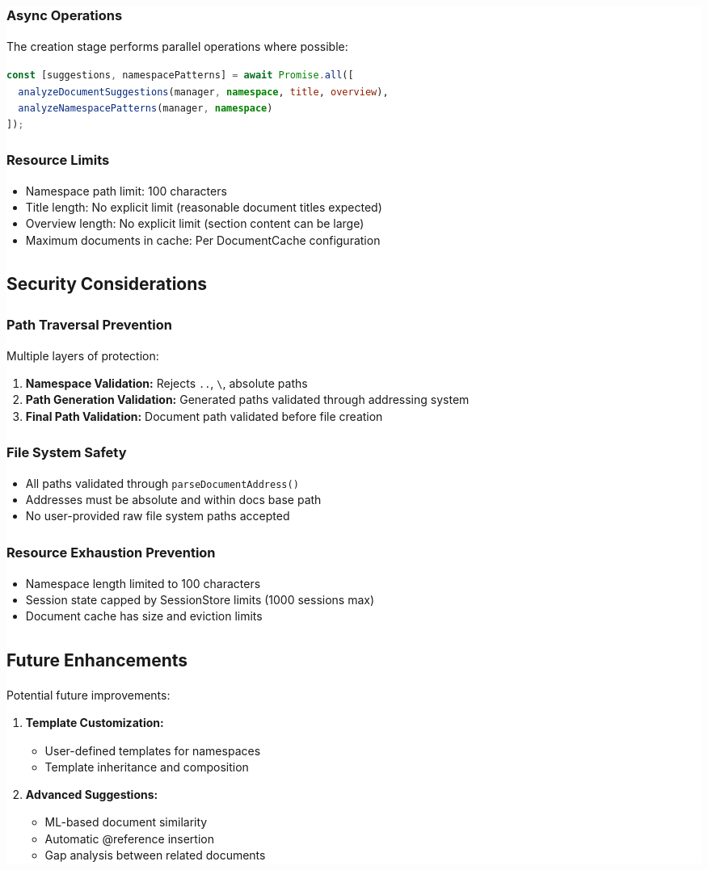 ### Async Operations

The creation stage performs parallel operations where possible:

```typescript
const [suggestions, namespacePatterns] = await Promise.all([
  analyzeDocumentSuggestions(manager, namespace, title, overview),
  analyzeNamespacePatterns(manager, namespace)
]);
```

### Resource Limits

- Namespace path limit: 100 characters
- Title length: No explicit limit (reasonable document titles expected)
- Overview length: No explicit limit (section content can be large)
- Maximum documents in cache: Per DocumentCache configuration

## Security Considerations

### Path Traversal Prevention

Multiple layers of protection:

1. **Namespace Validation:** Rejects `..`, `\`, absolute paths
2. **Path Generation Validation:** Generated paths validated through addressing system
3. **Final Path Validation:** Document path validated before file creation

### File System Safety

- All paths validated through `parseDocumentAddress()`
- Addresses must be absolute and within docs base path
- No user-provided raw file system paths accepted

### Resource Exhaustion Prevention

- Namespace length limited to 100 characters
- Session state capped by SessionStore limits (1000 sessions max)
- Document cache has size and eviction limits

## Future Enhancements

Potential future improvements:

1. **Template Customization:**
   - User-defined templates for namespaces
   - Template inheritance and composition

2. **Advanced Suggestions:**
   - ML-based document similarity
   - Automatic @reference insertion
   - Gap analysis between related documents
